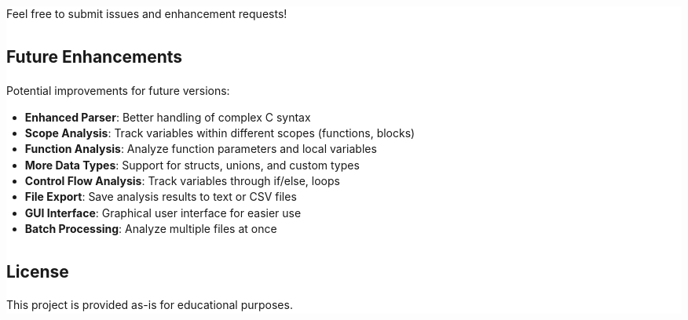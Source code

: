 Feel free to submit issues and enhancement requests!

## Future Enhancements

Potential improvements for future versions:

- **Enhanced Parser**: Better handling of complex C syntax
- **Scope Analysis**: Track variables within different scopes (functions, blocks)
- **Function Analysis**: Analyze function parameters and local variables
- **More Data Types**: Support for structs, unions, and custom types
- **Control Flow Analysis**: Track variables through if/else, loops
- **File Export**: Save analysis results to text or CSV files
- **GUI Interface**: Graphical user interface for easier use
- **Batch Processing**: Analyze multiple files at once

## License

This project is provided as-is for educational purposes.
